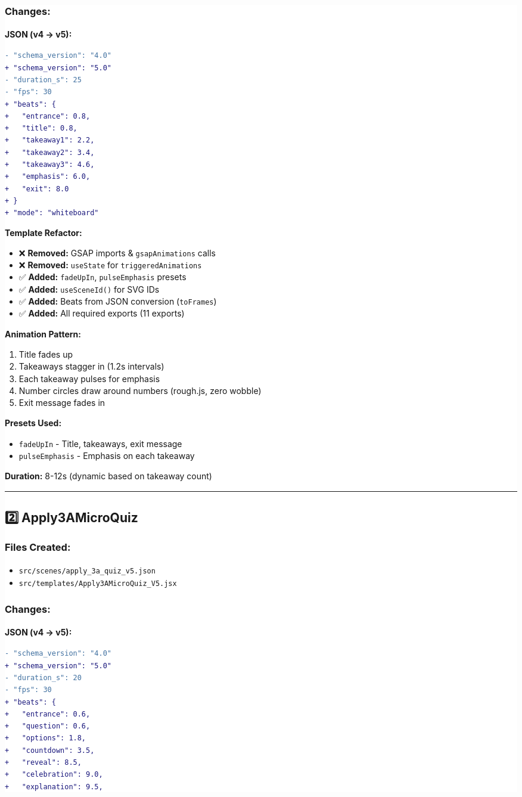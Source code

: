 ### **Changes:**

**JSON (v4 → v5):**
```diff
- "schema_version": "4.0"
+ "schema_version": "5.0"
- "duration_s": 25
- "fps": 30
+ "beats": {
+   "entrance": 0.8,
+   "title": 0.8,
+   "takeaway1": 2.2,
+   "takeaway2": 3.4,
+   "takeaway3": 4.6,
+   "emphasis": 6.0,
+   "exit": 8.0
+ }
+ "mode": "whiteboard"
```

**Template Refactor:**
- ❌ **Removed:** GSAP imports & `gsapAnimations` calls
- ❌ **Removed:** `useState` for `triggeredAnimations`
- ✅ **Added:** `fadeUpIn`, `pulseEmphasis` presets
- ✅ **Added:** `useSceneId()` for SVG IDs
- ✅ **Added:** Beats from JSON conversion (`toFrames`)
- ✅ **Added:** All required exports (11 exports)

**Animation Pattern:**
1. Title fades up
2. Takeaways stagger in (1.2s intervals)
3. Each takeaway pulses for emphasis
4. Number circles draw around numbers (rough.js, zero wobble)
5. Exit message fades in

**Presets Used:**
- `fadeUpIn` - Title, takeaways, exit message
- `pulseEmphasis` - Emphasis on each takeaway

**Duration:** 8-12s (dynamic based on takeaway count)

---

## 2️⃣ Apply3AMicroQuiz

### **Files Created:**
- `src/scenes/apply_3a_quiz_v5.json`
- `src/templates/Apply3AMicroQuiz_V5.jsx`

### **Changes:**

**JSON (v4 → v5):**
```diff
- "schema_version": "4.0"
+ "schema_version": "5.0"
- "duration_s": 20
- "fps": 30
+ "beats": {
+   "entrance": 0.6,
+   "question": 0.6,
+   "options": 1.8,
+   "countdown": 3.5,
+   "reveal": 8.5,
+   "celebration": 9.0,
+   "explanation": 9.5,
```